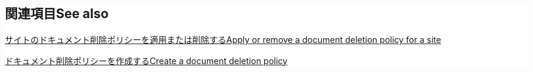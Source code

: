 ## <a name="see-also"></a><span data-ttu-id="8e45b-199">関連項目</span><span class="sxs-lookup"><span data-stu-id="8e45b-199">See also</span></span>

[<span data-ttu-id="8e45b-200">サイトのドキュメント削除ポリシーを適用または削除する</span><span class="sxs-lookup"><span data-stu-id="8e45b-200">Apply or remove a document deletion policy for a site</span></span>](apply-or-remove-a-document-deletion-policy-for-a-site.md)

[<span data-ttu-id="8e45b-201">ドキュメント削除ポリシーを作成する</span><span class="sxs-lookup"><span data-stu-id="8e45b-201">Create a document deletion policy</span></span>](create-a-document-deletion-policy.md)


